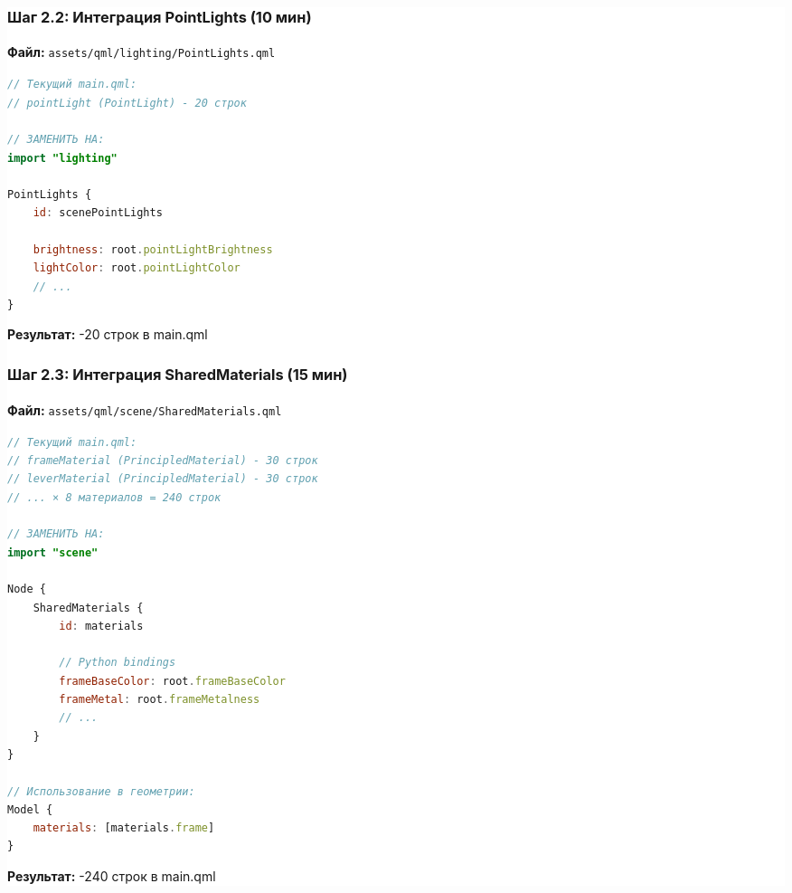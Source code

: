 ### Шаг 2.2: Интеграция PointLights (10 мин)

**Файл:** `assets/qml/lighting/PointLights.qml`

```qml
// Текущий main.qml:
// pointLight (PointLight) - 20 строк

// ЗАМЕНИТЬ НА:
import "lighting"

PointLights {
    id: scenePointLights
    
    brightness: root.pointLightBrightness
    lightColor: root.pointLightColor
    // ...
}
```

**Результат:** -20 строк в main.qml

### Шаг 2.3: Интеграция SharedMaterials (15 мин)

**Файл:** `assets/qml/scene/SharedMaterials.qml`

```qml
// Текущий main.qml:
// frameMaterial (PrincipledMaterial) - 30 строк
// leverMaterial (PrincipledMaterial) - 30 строк
// ... × 8 материалов = 240 строк

// ЗАМЕНИТЬ НА:
import "scene"

Node {
    SharedMaterials {
        id: materials
        
        // Python bindings
        frameBaseColor: root.frameBaseColor
        frameMetal: root.frameMetalness
        // ...
    }
}

// Использование в геометрии:
Model {
    materials: [materials.frame]
}
```

**Результат:** -240 строк в main.qml
